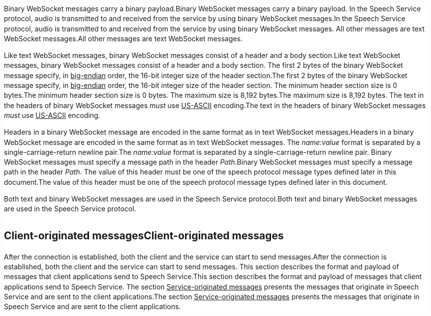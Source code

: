 <span data-ttu-id="5ee98-185">Binary WebSocket messages carry a binary payload.</span><span class="sxs-lookup"><span data-stu-id="5ee98-185">Binary WebSocket messages carry a binary payload.</span></span> <span data-ttu-id="5ee98-186">In the Speech Service protocol, audio is transmitted to and received from the service by using binary WebSocket messages.</span><span class="sxs-lookup"><span data-stu-id="5ee98-186">In the Speech Service protocol, audio is transmitted to and received from the service by using binary WebSocket messages.</span></span> <span data-ttu-id="5ee98-187">All other messages are text WebSocket messages.</span><span class="sxs-lookup"><span data-stu-id="5ee98-187">All other messages are text WebSocket messages.</span></span> 

<span data-ttu-id="5ee98-188">Like text WebSocket messages, binary WebSocket messages consist of a header and a body section.</span><span class="sxs-lookup"><span data-stu-id="5ee98-188">Like text WebSocket messages, binary WebSocket messages consist of a header and a body section.</span></span> <span data-ttu-id="5ee98-189">The first 2 bytes of the binary WebSocket message specify, in [big-endian](https://en.wikipedia.org/wiki/Endianness) order, the 16-bit integer size of the header section.</span><span class="sxs-lookup"><span data-stu-id="5ee98-189">The first 2 bytes of the binary WebSocket message specify, in [big-endian](https://en.wikipedia.org/wiki/Endianness) order, the 16-bit integer size of the header section.</span></span> <span data-ttu-id="5ee98-190">The minimum header section size is 0 bytes.</span><span class="sxs-lookup"><span data-stu-id="5ee98-190">The minimum header section size is 0 bytes.</span></span> <span data-ttu-id="5ee98-191">The maximum size is 8,192 bytes.</span><span class="sxs-lookup"><span data-stu-id="5ee98-191">The maximum size is 8,192 bytes.</span></span> <span data-ttu-id="5ee98-192">The text in the headers of binary WebSocket messages *must* use [US-ASCII](https://tools.ietf.org/html/rfc20) encoding.</span><span class="sxs-lookup"><span data-stu-id="5ee98-192">The text in the headers of binary WebSocket messages *must* use [US-ASCII](https://tools.ietf.org/html/rfc20) encoding.</span></span>

<span data-ttu-id="5ee98-193">Headers in a binary WebSocket message are encoded in the same format as in text WebSocket messages.</span><span class="sxs-lookup"><span data-stu-id="5ee98-193">Headers in a binary WebSocket message are encoded in the same format as in text WebSocket messages.</span></span> <span data-ttu-id="5ee98-194">The *name:value* format is separated by a single-carriage-return newline pair.</span><span class="sxs-lookup"><span data-stu-id="5ee98-194">The *name:value* format is separated by a single-carriage-return newline pair.</span></span> <span data-ttu-id="5ee98-195">Binary WebSocket messages must specify a message path in the header *Path*.</span><span class="sxs-lookup"><span data-stu-id="5ee98-195">Binary WebSocket messages must specify a message path in the header *Path*.</span></span> <span data-ttu-id="5ee98-196">The value of this header must be one of the speech protocol message types defined later in this document.</span><span class="sxs-lookup"><span data-stu-id="5ee98-196">The value of this header must be one of the speech protocol message types defined later in this document.</span></span>

<span data-ttu-id="5ee98-197">Both text and binary WebSocket messages are used in the Speech Service protocol.</span><span class="sxs-lookup"><span data-stu-id="5ee98-197">Both text and binary WebSocket messages are used in the Speech Service protocol.</span></span> 

## <a name="client-originated-messages"></a><span data-ttu-id="5ee98-198">Client-originated messages</span><span class="sxs-lookup"><span data-stu-id="5ee98-198">Client-originated messages</span></span>

<span data-ttu-id="5ee98-199">After the connection is established, both the client and the service can start to send messages.</span><span class="sxs-lookup"><span data-stu-id="5ee98-199">After the connection is established, both the client and the service can start to send messages.</span></span> <span data-ttu-id="5ee98-200">This section describes the format and payload of messages that client applications send to Speech Service.</span><span class="sxs-lookup"><span data-stu-id="5ee98-200">This section describes the format and payload of messages that client applications send to Speech Service.</span></span> <span data-ttu-id="5ee98-201">The section [Service-originated messages](#service-originated-messages) presents the messages that originate in Speech Service and are sent to the client applications.</span><span class="sxs-lookup"><span data-stu-id="5ee98-201">The section [Service-originated messages](#service-originated-messages) presents the messages that originate in Speech Service and are sent to the client applications.</span></span>

